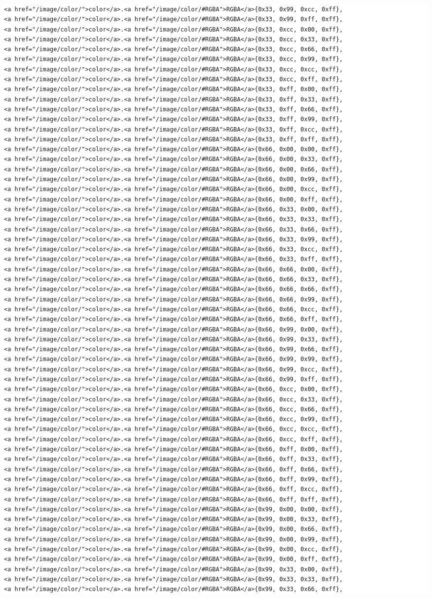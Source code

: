     <a href="/image/color/">color</a>.<a href="/image/color/#RGBA">RGBA</a>{0x33, 0x99, 0xcc, 0xff},
    <a href="/image/color/">color</a>.<a href="/image/color/#RGBA">RGBA</a>{0x33, 0x99, 0xff, 0xff},
    <a href="/image/color/">color</a>.<a href="/image/color/#RGBA">RGBA</a>{0x33, 0xcc, 0x00, 0xff},
    <a href="/image/color/">color</a>.<a href="/image/color/#RGBA">RGBA</a>{0x33, 0xcc, 0x33, 0xff},
    <a href="/image/color/">color</a>.<a href="/image/color/#RGBA">RGBA</a>{0x33, 0xcc, 0x66, 0xff},
    <a href="/image/color/">color</a>.<a href="/image/color/#RGBA">RGBA</a>{0x33, 0xcc, 0x99, 0xff},
    <a href="/image/color/">color</a>.<a href="/image/color/#RGBA">RGBA</a>{0x33, 0xcc, 0xcc, 0xff},
    <a href="/image/color/">color</a>.<a href="/image/color/#RGBA">RGBA</a>{0x33, 0xcc, 0xff, 0xff},
    <a href="/image/color/">color</a>.<a href="/image/color/#RGBA">RGBA</a>{0x33, 0xff, 0x00, 0xff},
    <a href="/image/color/">color</a>.<a href="/image/color/#RGBA">RGBA</a>{0x33, 0xff, 0x33, 0xff},
    <a href="/image/color/">color</a>.<a href="/image/color/#RGBA">RGBA</a>{0x33, 0xff, 0x66, 0xff},
    <a href="/image/color/">color</a>.<a href="/image/color/#RGBA">RGBA</a>{0x33, 0xff, 0x99, 0xff},
    <a href="/image/color/">color</a>.<a href="/image/color/#RGBA">RGBA</a>{0x33, 0xff, 0xcc, 0xff},
    <a href="/image/color/">color</a>.<a href="/image/color/#RGBA">RGBA</a>{0x33, 0xff, 0xff, 0xff},
    <a href="/image/color/">color</a>.<a href="/image/color/#RGBA">RGBA</a>{0x66, 0x00, 0x00, 0xff},
    <a href="/image/color/">color</a>.<a href="/image/color/#RGBA">RGBA</a>{0x66, 0x00, 0x33, 0xff},
    <a href="/image/color/">color</a>.<a href="/image/color/#RGBA">RGBA</a>{0x66, 0x00, 0x66, 0xff},
    <a href="/image/color/">color</a>.<a href="/image/color/#RGBA">RGBA</a>{0x66, 0x00, 0x99, 0xff},
    <a href="/image/color/">color</a>.<a href="/image/color/#RGBA">RGBA</a>{0x66, 0x00, 0xcc, 0xff},
    <a href="/image/color/">color</a>.<a href="/image/color/#RGBA">RGBA</a>{0x66, 0x00, 0xff, 0xff},
    <a href="/image/color/">color</a>.<a href="/image/color/#RGBA">RGBA</a>{0x66, 0x33, 0x00, 0xff},
    <a href="/image/color/">color</a>.<a href="/image/color/#RGBA">RGBA</a>{0x66, 0x33, 0x33, 0xff},
    <a href="/image/color/">color</a>.<a href="/image/color/#RGBA">RGBA</a>{0x66, 0x33, 0x66, 0xff},
    <a href="/image/color/">color</a>.<a href="/image/color/#RGBA">RGBA</a>{0x66, 0x33, 0x99, 0xff},
    <a href="/image/color/">color</a>.<a href="/image/color/#RGBA">RGBA</a>{0x66, 0x33, 0xcc, 0xff},
    <a href="/image/color/">color</a>.<a href="/image/color/#RGBA">RGBA</a>{0x66, 0x33, 0xff, 0xff},
    <a href="/image/color/">color</a>.<a href="/image/color/#RGBA">RGBA</a>{0x66, 0x66, 0x00, 0xff},
    <a href="/image/color/">color</a>.<a href="/image/color/#RGBA">RGBA</a>{0x66, 0x66, 0x33, 0xff},
    <a href="/image/color/">color</a>.<a href="/image/color/#RGBA">RGBA</a>{0x66, 0x66, 0x66, 0xff},
    <a href="/image/color/">color</a>.<a href="/image/color/#RGBA">RGBA</a>{0x66, 0x66, 0x99, 0xff},
    <a href="/image/color/">color</a>.<a href="/image/color/#RGBA">RGBA</a>{0x66, 0x66, 0xcc, 0xff},
    <a href="/image/color/">color</a>.<a href="/image/color/#RGBA">RGBA</a>{0x66, 0x66, 0xff, 0xff},
    <a href="/image/color/">color</a>.<a href="/image/color/#RGBA">RGBA</a>{0x66, 0x99, 0x00, 0xff},
    <a href="/image/color/">color</a>.<a href="/image/color/#RGBA">RGBA</a>{0x66, 0x99, 0x33, 0xff},
    <a href="/image/color/">color</a>.<a href="/image/color/#RGBA">RGBA</a>{0x66, 0x99, 0x66, 0xff},
    <a href="/image/color/">color</a>.<a href="/image/color/#RGBA">RGBA</a>{0x66, 0x99, 0x99, 0xff},
    <a href="/image/color/">color</a>.<a href="/image/color/#RGBA">RGBA</a>{0x66, 0x99, 0xcc, 0xff},
    <a href="/image/color/">color</a>.<a href="/image/color/#RGBA">RGBA</a>{0x66, 0x99, 0xff, 0xff},
    <a href="/image/color/">color</a>.<a href="/image/color/#RGBA">RGBA</a>{0x66, 0xcc, 0x00, 0xff},
    <a href="/image/color/">color</a>.<a href="/image/color/#RGBA">RGBA</a>{0x66, 0xcc, 0x33, 0xff},
    <a href="/image/color/">color</a>.<a href="/image/color/#RGBA">RGBA</a>{0x66, 0xcc, 0x66, 0xff},
    <a href="/image/color/">color</a>.<a href="/image/color/#RGBA">RGBA</a>{0x66, 0xcc, 0x99, 0xff},
    <a href="/image/color/">color</a>.<a href="/image/color/#RGBA">RGBA</a>{0x66, 0xcc, 0xcc, 0xff},
    <a href="/image/color/">color</a>.<a href="/image/color/#RGBA">RGBA</a>{0x66, 0xcc, 0xff, 0xff},
    <a href="/image/color/">color</a>.<a href="/image/color/#RGBA">RGBA</a>{0x66, 0xff, 0x00, 0xff},
    <a href="/image/color/">color</a>.<a href="/image/color/#RGBA">RGBA</a>{0x66, 0xff, 0x33, 0xff},
    <a href="/image/color/">color</a>.<a href="/image/color/#RGBA">RGBA</a>{0x66, 0xff, 0x66, 0xff},
    <a href="/image/color/">color</a>.<a href="/image/color/#RGBA">RGBA</a>{0x66, 0xff, 0x99, 0xff},
    <a href="/image/color/">color</a>.<a href="/image/color/#RGBA">RGBA</a>{0x66, 0xff, 0xcc, 0xff},
    <a href="/image/color/">color</a>.<a href="/image/color/#RGBA">RGBA</a>{0x66, 0xff, 0xff, 0xff},
    <a href="/image/color/">color</a>.<a href="/image/color/#RGBA">RGBA</a>{0x99, 0x00, 0x00, 0xff},
    <a href="/image/color/">color</a>.<a href="/image/color/#RGBA">RGBA</a>{0x99, 0x00, 0x33, 0xff},
    <a href="/image/color/">color</a>.<a href="/image/color/#RGBA">RGBA</a>{0x99, 0x00, 0x66, 0xff},
    <a href="/image/color/">color</a>.<a href="/image/color/#RGBA">RGBA</a>{0x99, 0x00, 0x99, 0xff},
    <a href="/image/color/">color</a>.<a href="/image/color/#RGBA">RGBA</a>{0x99, 0x00, 0xcc, 0xff},
    <a href="/image/color/">color</a>.<a href="/image/color/#RGBA">RGBA</a>{0x99, 0x00, 0xff, 0xff},
    <a href="/image/color/">color</a>.<a href="/image/color/#RGBA">RGBA</a>{0x99, 0x33, 0x00, 0xff},
    <a href="/image/color/">color</a>.<a href="/image/color/#RGBA">RGBA</a>{0x99, 0x33, 0x33, 0xff},
    <a href="/image/color/">color</a>.<a href="/image/color/#RGBA">RGBA</a>{0x99, 0x33, 0x66, 0xff},